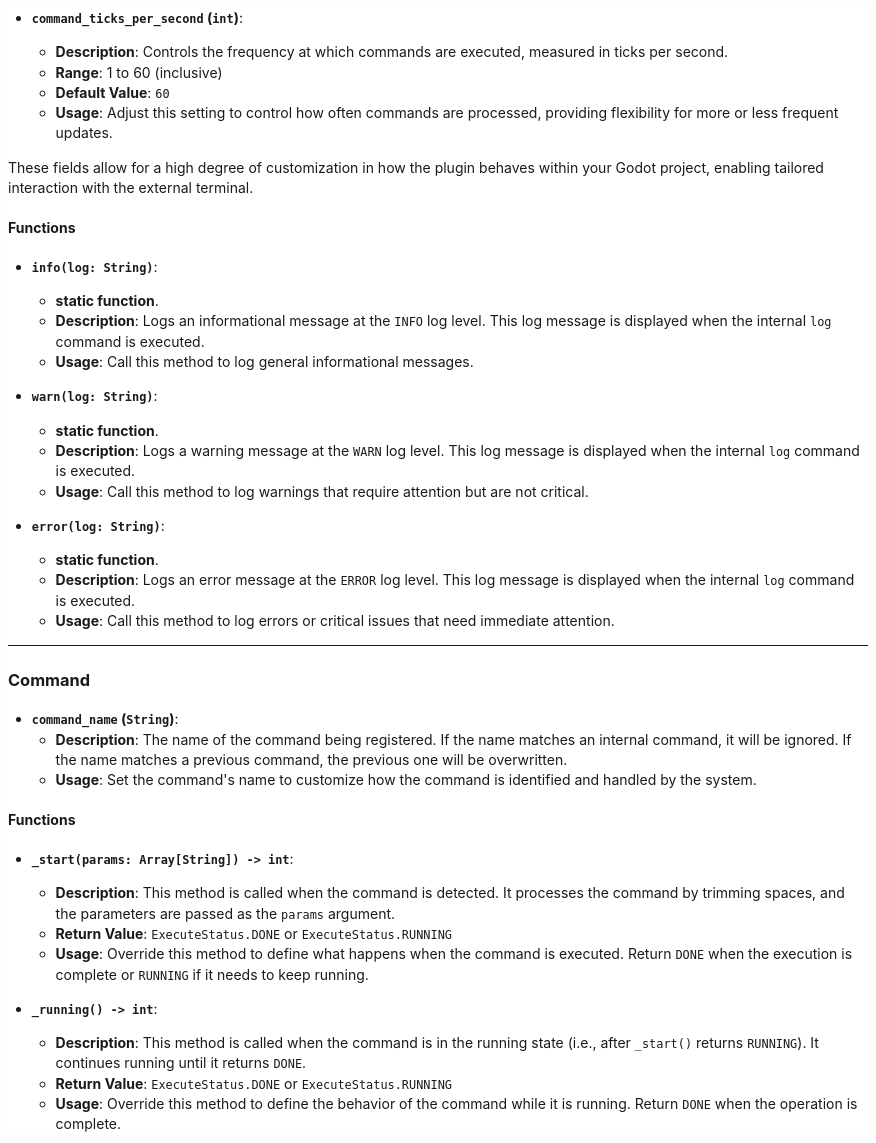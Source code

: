 - **`command_ticks_per_second` (`int`)**:

  - **Description**: Controls the frequency at which commands are executed, measured in ticks per second.
  - **Range**: 1 to 60 (inclusive)
  - **Default Value**: `60`
  - **Usage**: Adjust this setting to control how often commands are processed, providing flexibility for more or less frequent updates.

These fields allow for a high degree of customization in how the plugin behaves within your Godot project, enabling tailored interaction with the external terminal.

#### Functions

- **`info(log: String)`**:

  - **static function**.
  - **Description**: Logs an informational message at the `INFO` log level. This log message is displayed when the internal `log` command is executed.
  - **Usage**: Call this method to log general informational messages.

- **`warn(log: String)`**:

  - **static function**.
  - **Description**: Logs a warning message at the `WARN` log level. This log message is displayed when the internal `log` command is executed.
  - **Usage**: Call this method to log warnings that require attention but are not critical.

- **`error(log: String)`**:
  - **static function**.
  - **Description**: Logs an error message at the `ERROR` log level. This log message is displayed when the internal `log` command is executed.
  - **Usage**: Call this method to log errors or critical issues that need immediate attention.

---

### Command

- **`command_name` (`String`)**:
  - **Description**: The name of the command being registered. If the name matches an internal command, it will be ignored. If the name matches a previous command, the previous one will be overwritten.
  - **Usage**: Set the command's name to customize how the command is identified and handled by the system.

#### Functions

- **`_start(params: Array[String]) -> int`**:

  - **Description**: This method is called when the command is detected. It processes the command by trimming spaces, and the parameters are passed as the `params` argument.
  - **Return Value**: `ExecuteStatus.DONE` or `ExecuteStatus.RUNNING`
  - **Usage**: Override this method to define what happens when the command is executed. Return `DONE` when the execution is complete or `RUNNING` if it needs to keep running.

- **`_running() -> int`**:

  - **Description**: This method is called when the command is in the running state (i.e., after `_start()` returns `RUNNING`). It continues running until it returns `DONE`.
  - **Return Value**: `ExecuteStatus.DONE` or `ExecuteStatus.RUNNING`
  - **Usage**: Override this method to define the behavior of the command while it is running. Return `DONE` when the operation is complete.
